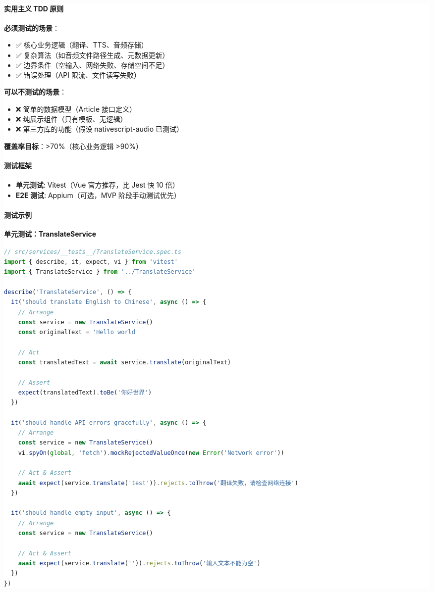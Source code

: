 #### 实用主义 TDD 原则

**必须测试的场景**：

- ✅ 核心业务逻辑（翻译、TTS、音频存储）
- ✅ 复杂算法（如音频文件路径生成、元数据更新）
- ✅ 边界条件（空输入、网络失败、存储空间不足）
- ✅ 错误处理（API 限流、文件读写失败）

**可以不测试的场景**：

- ❌ 简单的数据模型（Article 接口定义）
- ❌ 纯展示组件（只有模板、无逻辑）
- ❌ 第三方库的功能（假设 nativescript-audio 已测试）

**覆盖率目标**：>70%（核心业务逻辑 >90%）

#### 测试框架

- **单元测试**: Vitest（Vue 官方推荐，比 Jest 快 10 倍）
- **E2E 测试**: Appium（可选，MVP 阶段手动测试优先）

#### 测试示例

**单元测试：TranslateService**

```typescript
// src/services/__tests__/TranslateService.spec.ts
import { describe, it, expect, vi } from 'vitest'
import { TranslateService } from '../TranslateService'

describe('TranslateService', () => {
  it('should translate English to Chinese', async () => {
    // Arrange
    const service = new TranslateService()
    const originalText = 'Hello world'

    // Act
    const translatedText = await service.translate(originalText)

    // Assert
    expect(translatedText).toBe('你好世界')
  })

  it('should handle API errors gracefully', async () => {
    // Arrange
    const service = new TranslateService()
    vi.spyOn(global, 'fetch').mockRejectedValueOnce(new Error('Network error'))

    // Act & Assert
    await expect(service.translate('test')).rejects.toThrow('翻译失败，请检查网络连接')
  })

  it('should handle empty input', async () => {
    // Arrange
    const service = new TranslateService()

    // Act & Assert
    await expect(service.translate('')).rejects.toThrow('输入文本不能为空')
  })
})
```
